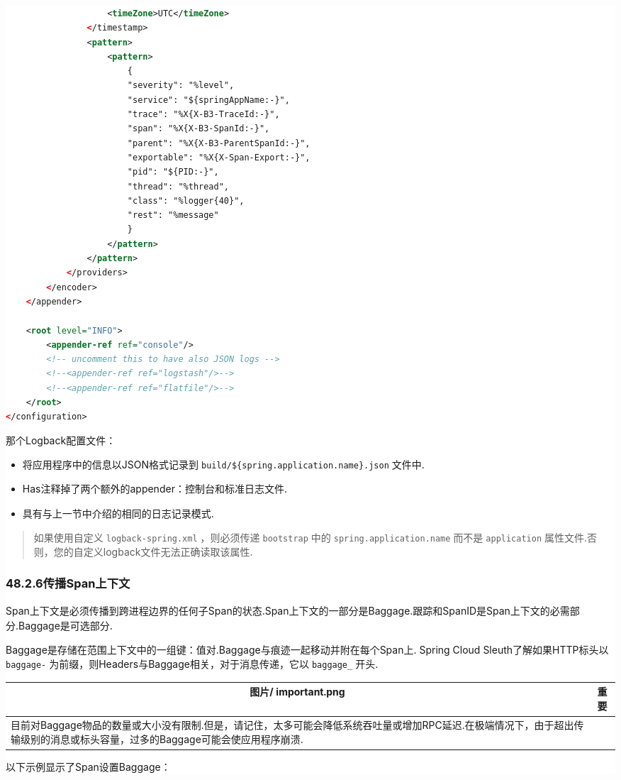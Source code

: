 ```xml
					<timeZone>UTC</timeZone>
				</timestamp>
				<pattern>
					<pattern>
						{
						"severity": "%level",
						"service": "${springAppName:-}",
						"trace": "%X{X-B3-TraceId:-}",
						"span": "%X{X-B3-SpanId:-}",
						"parent": "%X{X-B3-ParentSpanId:-}",
						"exportable": "%X{X-Span-Export:-}",
						"pid": "${PID:-}",
						"thread": "%thread",
						"class": "%logger{40}",
						"rest": "%message"
						}
					</pattern>
				</pattern>
			</providers>
		</encoder>
	</appender>
	
	<root level="INFO">
		<appender-ref ref="console"/>
		<!-- uncomment this to have also JSON logs -->
		<!--<appender-ref ref="logstash"/>-->
		<!--<appender-ref ref="flatfile"/>-->
	</root>
</configuration>
```

那个Logback配置文件：

- 将应用程序中的信息以JSON格式记录到 `build/${spring.application.name}.json` 文件中.

- Has注释掉了两个额外的appender：控制台和标准日志文件.

- 具有与上一节中介绍的相同的日志记录模式.

> 如果使用自定义 `logback-spring.xml` ，则必须传递 `bootstrap` 中的 `spring.application.name` 而不是 `application` 属性文件.否则，您的自定义logback文件无法正确读取该属性.

### 48.2.6传播Span上下文

Span上下文是必须传播到跨进程边界的任何子Span的状态.Span上下文的一部分是Baggage.跟踪和SpanID是Span上下文的必需部分.Baggage是可选部分.

Baggage是存储在范围上下文中的一组键：值对.Baggage与痕迹一起移动并附在每个Span上. Spring Cloud Sleuth了解如果HTTP标头以 `baggage-` 为前缀，则Headers与Baggage相关，对于消息传递，它以 `baggage_` 开头.

|图片/ important.png |重要|
| ---- | ---- |
|目前对Baggage物品的数量或大小没有限制.但是，请记住，太多可能会降低系统吞吐量或增加RPC延迟.在极端情况下，由于超出传输级别的消息或标头容量，过多的Baggage可能会使应用程序崩溃. |

以下示例显示了Span设置Baggage：
